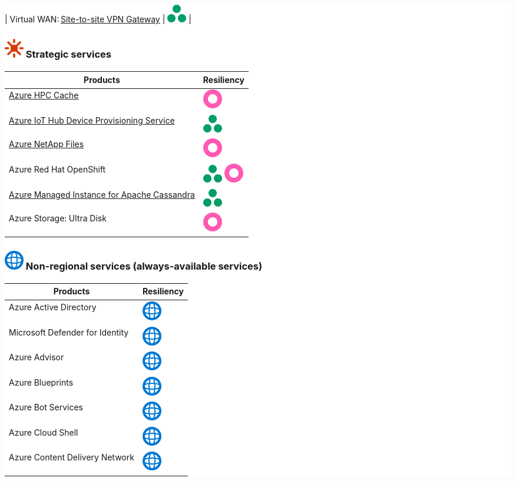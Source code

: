 | Virtual WAN: [Site-to-site VPN Gateway](../vpn-gateway/about-zone-redundant-vnet-gateways.md) | ![An icon that signifies this service is zone redundant.](media/icon-zone-redundant.svg) |

### ![An icon that signifies this service is strategic.](media/icon-strategic.svg) Strategic services

| **Products**   | **Resiliency**   |
| --- | --- |
| [Azure HPC Cache](../hpc-cache/hpc-cache-overview.md) | ![An icon that signifies this service is zonal.](media/icon-zonal.svg) |
| [Azure IoT Hub Device Provisioning Service](../iot-dps/about-iot-dps.md) | ![An icon that signifies this service is zone redundant.](media/icon-zone-redundant.svg) |
| [Azure NetApp Files](../azure-netapp-files/use-availability-zones.md) | ![An icon that signifies this service is zonal.](media/icon-zonal.svg) |
| Azure Red Hat OpenShift | ![An icon that signifies this service is zone redundant.](media/icon-zone-redundant.svg) ![An icon that signifies this service is zonal](media/icon-zonal.svg) |
| [Azure Managed Instance for Apache Cassandra](../managed-instance-apache-cassandra/create-cluster-portal.md) | ![An icon that signifies this service is zone redundant.](media/icon-zone-redundant.svg)  |
| Azure Storage: Ultra Disk | ![An icon that signifies this service is zonal.](media/icon-zonal.svg) |

### ![An icon that signifies this service is non-regional.](media/icon-always-available.svg) Non-regional services (always-available services)

| **Products**   | **Resiliency**   |
| --- | --- |
| Azure Active Directory  | ![An icon that signifies this service is always available.](media/icon-always-available.svg) |
| Microsoft Defender for Identity  | ![An icon that signifies this service is always available.](media/icon-always-available.svg) |
| Azure Advisor  | ![An icon that signifies this service is always available.](media/icon-always-available.svg) |
| Azure Blueprints  | ![An icon that signifies this service is always available.](media/icon-always-available.svg) |
| Azure Bot Services  | ![An icon that signifies this service is always available.](media/icon-always-available.svg) |
| Azure Cloud Shell  | ![An icon that signifies this service is always available.](media/icon-always-available.svg) |
| Azure Content Delivery Network  | ![An icon that signifies this service is always available.](media/icon-always-available.svg) |